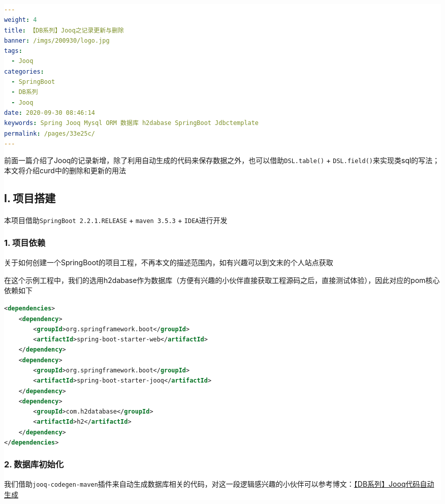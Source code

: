 ```yaml
---
weight: 4
title: 【DB系列】Jooq之记录更新与删除
banner: /imgs/200930/logo.jpg
tags: 
  - Jooq
categories: 
  - SpringBoot
  - DB系列
  - Jooq
date: 2020-09-30 08:46:14
keywords: Spring Jooq Mysql ORM 数据库 h2dabase SpringBoot Jdbctemplate
permalink: /pages/33e25c/
---
```


前面一篇介绍了Jooq的记录新增，除了利用自动生成的代码来保存数据之外，也可以借助`DSL.table()` + `DSL.field()`来实现类sql的写法；本文将介绍curd中的删除和更新的用法




## I. 项目搭建

本项目借助`SpringBoot 2.2.1.RELEASE` + `maven 3.5.3` + `IDEA`进行开发

### 1. 项目依赖

关于如何创建一个SpringBoot的项目工程，不再本文的描述范围内，如有兴趣可以到文末的个人站点获取

在这个示例工程中，我们的选用h2dabase作为数据库（方便有兴趣的小伙伴直接获取工程源码之后，直接测试体验），因此对应的pom核心依赖如下

```xml
<dependencies>
    <dependency>
        <groupId>org.springframework.boot</groupId>
        <artifactId>spring-boot-starter-web</artifactId>
    </dependency>
    <dependency>
        <groupId>org.springframework.boot</groupId>
        <artifactId>spring-boot-starter-jooq</artifactId>
    </dependency>
    <dependency>
        <groupId>com.h2database</groupId>
        <artifactId>h2</artifactId>
    </dependency>
</dependencies>
```

### 2. 数据库初始化

我们借助`jooq-codegen-maven`插件来自动生成数据库相关的代码，对这一段逻辑感兴趣的小伙伴可以参考博文：[【DB系列】Jooq代码自动生成](http://spring.hhui.top/spring-blog/2020/09/16/200916-SpringBoot%E7%B3%BB%E5%88%97Jooq%E4%BB%A3%E7%A0%81%E8%87%AA%E5%8A%A8%E7%94%9F%E6%88%90/)
